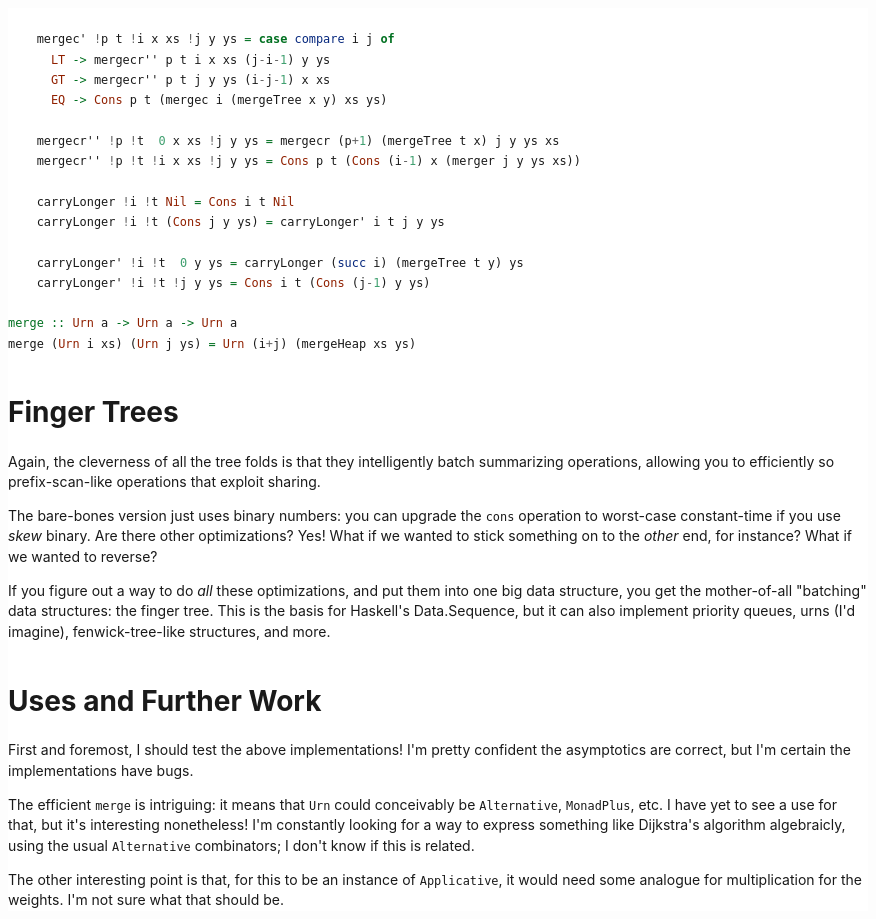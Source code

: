 ```haskell

    mergec' !p t !i x xs !j y ys = case compare i j of
      LT -> mergecr'' p t i x xs (j-i-1) y ys
      GT -> mergecr'' p t j y ys (i-j-1) x xs
      EQ -> Cons p t (mergec i (mergeTree x y) xs ys)

    mergecr'' !p !t  0 x xs !j y ys = mergecr (p+1) (mergeTree t x) j y ys xs
    mergecr'' !p !t !i x xs !j y ys = Cons p t (Cons (i-1) x (merger j y ys xs))

    carryLonger !i !t Nil = Cons i t Nil
    carryLonger !i !t (Cons j y ys) = carryLonger' i t j y ys

    carryLonger' !i !t  0 y ys = carryLonger (succ i) (mergeTree t y) ys
    carryLonger' !i !t !j y ys = Cons i t (Cons (j-1) y ys)

merge :: Urn a -> Urn a -> Urn a
merge (Urn i xs) (Urn j ys) = Urn (i+j) (mergeHeap xs ys)   
```

# Finger Trees

Again, the cleverness of all the tree folds is that they intelligently batch
summarizing operations, allowing you to efficiently so prefix-scan-like
operations that exploit sharing.

The bare-bones version just uses binary numbers: you can upgrade the `cons`
operation to worst-case constant-time if you use *skew* binary. Are there other
optimizations? Yes! What if we wanted to stick something on to the *other* end,
for instance? What if we wanted to reverse?

If you figure out a way to do *all* these optimizations, and put them into one
big data structure, you get the mother-of-all "batching" data structures: the
finger tree. This is the basis for Haskell's Data.Sequence, but it can also
implement priority queues, urns (I'd imagine), fenwick-tree-like structures, and
more.

# Uses and Further Work

First and foremost, I should test the above implementations! I'm pretty
confident the asymptotics are correct, but I'm certain the implementations have
bugs.

The efficient `merge` is intriguing: it means that `Urn` could conceivably be
`Alternative`, `MonadPlus`, etc. I have yet to see a use for that, but it's
interesting nonetheless! I'm constantly looking for a way to express something
like Dijkstra's algorithm algebraicly, using the usual `Alternative`
combinators; I don't know if this is related.

The other interesting point is that, for this to be an instance of
`Applicative`, it would need some analogue for multiplication for the weights.
I'm not sure what that should be.

